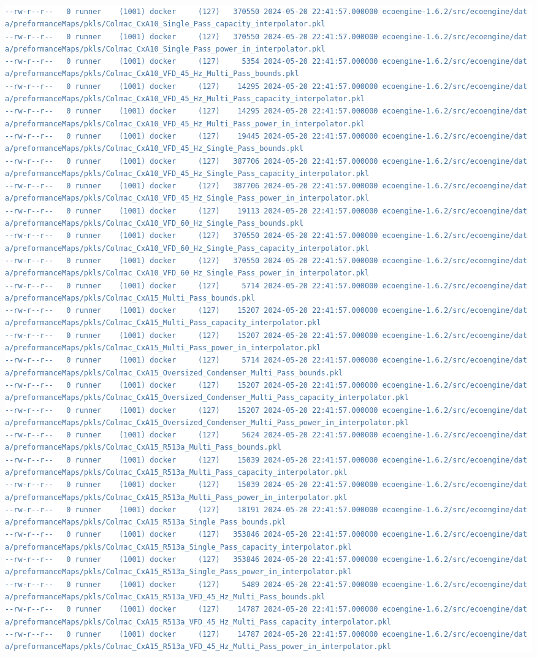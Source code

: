 ```diff
--rw-r--r--   0 runner    (1001) docker     (127)   370550 2024-05-20 22:41:57.000000 ecoengine-1.6.2/src/ecoengine/data/preformanceMaps/pkls/Colmac_CxA10_Single_Pass_capacity_interpolator.pkl
--rw-r--r--   0 runner    (1001) docker     (127)   370550 2024-05-20 22:41:57.000000 ecoengine-1.6.2/src/ecoengine/data/preformanceMaps/pkls/Colmac_CxA10_Single_Pass_power_in_interpolator.pkl
--rw-r--r--   0 runner    (1001) docker     (127)     5354 2024-05-20 22:41:57.000000 ecoengine-1.6.2/src/ecoengine/data/preformanceMaps/pkls/Colmac_CxA10_VFD_45_Hz_Multi_Pass_bounds.pkl
--rw-r--r--   0 runner    (1001) docker     (127)    14295 2024-05-20 22:41:57.000000 ecoengine-1.6.2/src/ecoengine/data/preformanceMaps/pkls/Colmac_CxA10_VFD_45_Hz_Multi_Pass_capacity_interpolator.pkl
--rw-r--r--   0 runner    (1001) docker     (127)    14295 2024-05-20 22:41:57.000000 ecoengine-1.6.2/src/ecoengine/data/preformanceMaps/pkls/Colmac_CxA10_VFD_45_Hz_Multi_Pass_power_in_interpolator.pkl
--rw-r--r--   0 runner    (1001) docker     (127)    19445 2024-05-20 22:41:57.000000 ecoengine-1.6.2/src/ecoengine/data/preformanceMaps/pkls/Colmac_CxA10_VFD_45_Hz_Single_Pass_bounds.pkl
--rw-r--r--   0 runner    (1001) docker     (127)   387706 2024-05-20 22:41:57.000000 ecoengine-1.6.2/src/ecoengine/data/preformanceMaps/pkls/Colmac_CxA10_VFD_45_Hz_Single_Pass_capacity_interpolator.pkl
--rw-r--r--   0 runner    (1001) docker     (127)   387706 2024-05-20 22:41:57.000000 ecoengine-1.6.2/src/ecoengine/data/preformanceMaps/pkls/Colmac_CxA10_VFD_45_Hz_Single_Pass_power_in_interpolator.pkl
--rw-r--r--   0 runner    (1001) docker     (127)    19113 2024-05-20 22:41:57.000000 ecoengine-1.6.2/src/ecoengine/data/preformanceMaps/pkls/Colmac_CxA10_VFD_60_Hz_Single_Pass_bounds.pkl
--rw-r--r--   0 runner    (1001) docker     (127)   370550 2024-05-20 22:41:57.000000 ecoengine-1.6.2/src/ecoengine/data/preformanceMaps/pkls/Colmac_CxA10_VFD_60_Hz_Single_Pass_capacity_interpolator.pkl
--rw-r--r--   0 runner    (1001) docker     (127)   370550 2024-05-20 22:41:57.000000 ecoengine-1.6.2/src/ecoengine/data/preformanceMaps/pkls/Colmac_CxA10_VFD_60_Hz_Single_Pass_power_in_interpolator.pkl
--rw-r--r--   0 runner    (1001) docker     (127)     5714 2024-05-20 22:41:57.000000 ecoengine-1.6.2/src/ecoengine/data/preformanceMaps/pkls/Colmac_CxA15_Multi_Pass_bounds.pkl
--rw-r--r--   0 runner    (1001) docker     (127)    15207 2024-05-20 22:41:57.000000 ecoengine-1.6.2/src/ecoengine/data/preformanceMaps/pkls/Colmac_CxA15_Multi_Pass_capacity_interpolator.pkl
--rw-r--r--   0 runner    (1001) docker     (127)    15207 2024-05-20 22:41:57.000000 ecoengine-1.6.2/src/ecoengine/data/preformanceMaps/pkls/Colmac_CxA15_Multi_Pass_power_in_interpolator.pkl
--rw-r--r--   0 runner    (1001) docker     (127)     5714 2024-05-20 22:41:57.000000 ecoengine-1.6.2/src/ecoengine/data/preformanceMaps/pkls/Colmac_CxA15_Oversized_Condenser_Multi_Pass_bounds.pkl
--rw-r--r--   0 runner    (1001) docker     (127)    15207 2024-05-20 22:41:57.000000 ecoengine-1.6.2/src/ecoengine/data/preformanceMaps/pkls/Colmac_CxA15_Oversized_Condenser_Multi_Pass_capacity_interpolator.pkl
--rw-r--r--   0 runner    (1001) docker     (127)    15207 2024-05-20 22:41:57.000000 ecoengine-1.6.2/src/ecoengine/data/preformanceMaps/pkls/Colmac_CxA15_Oversized_Condenser_Multi_Pass_power_in_interpolator.pkl
--rw-r--r--   0 runner    (1001) docker     (127)     5624 2024-05-20 22:41:57.000000 ecoengine-1.6.2/src/ecoengine/data/preformanceMaps/pkls/Colmac_CxA15_R513a_Multi_Pass_bounds.pkl
--rw-r--r--   0 runner    (1001) docker     (127)    15039 2024-05-20 22:41:57.000000 ecoengine-1.6.2/src/ecoengine/data/preformanceMaps/pkls/Colmac_CxA15_R513a_Multi_Pass_capacity_interpolator.pkl
--rw-r--r--   0 runner    (1001) docker     (127)    15039 2024-05-20 22:41:57.000000 ecoengine-1.6.2/src/ecoengine/data/preformanceMaps/pkls/Colmac_CxA15_R513a_Multi_Pass_power_in_interpolator.pkl
--rw-r--r--   0 runner    (1001) docker     (127)    18191 2024-05-20 22:41:57.000000 ecoengine-1.6.2/src/ecoengine/data/preformanceMaps/pkls/Colmac_CxA15_R513a_Single_Pass_bounds.pkl
--rw-r--r--   0 runner    (1001) docker     (127)   353846 2024-05-20 22:41:57.000000 ecoengine-1.6.2/src/ecoengine/data/preformanceMaps/pkls/Colmac_CxA15_R513a_Single_Pass_capacity_interpolator.pkl
--rw-r--r--   0 runner    (1001) docker     (127)   353846 2024-05-20 22:41:57.000000 ecoengine-1.6.2/src/ecoengine/data/preformanceMaps/pkls/Colmac_CxA15_R513a_Single_Pass_power_in_interpolator.pkl
--rw-r--r--   0 runner    (1001) docker     (127)     5489 2024-05-20 22:41:57.000000 ecoengine-1.6.2/src/ecoengine/data/preformanceMaps/pkls/Colmac_CxA15_R513a_VFD_45_Hz_Multi_Pass_bounds.pkl
--rw-r--r--   0 runner    (1001) docker     (127)    14787 2024-05-20 22:41:57.000000 ecoengine-1.6.2/src/ecoengine/data/preformanceMaps/pkls/Colmac_CxA15_R513a_VFD_45_Hz_Multi_Pass_capacity_interpolator.pkl
--rw-r--r--   0 runner    (1001) docker     (127)    14787 2024-05-20 22:41:57.000000 ecoengine-1.6.2/src/ecoengine/data/preformanceMaps/pkls/Colmac_CxA15_R513a_VFD_45_Hz_Multi_Pass_power_in_interpolator.pkl
```